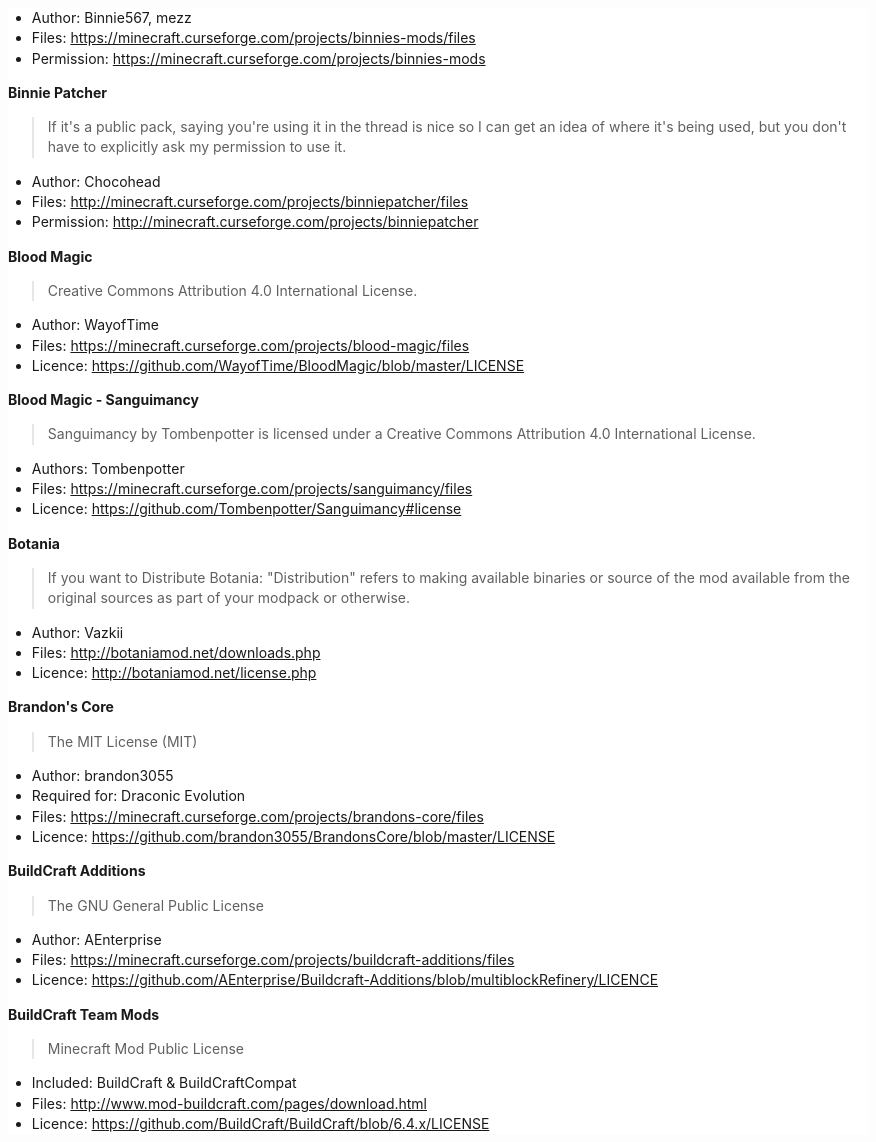 - Author: Binnie567, mezz
- Files: https://minecraft.curseforge.com/projects/binnies-mods/files
- Permission: https://minecraft.curseforge.com/projects/binnies-mods

**Binnie Patcher**
> If it's a public pack, saying you're using it in the thread is nice so I can get an idea of where it's being used, but you don't have to explicitly ask my permission to use it. 

- Author: Chocohead
- Files: http://minecraft.curseforge.com/projects/binniepatcher/files
- Permission: http://minecraft.curseforge.com/projects/binniepatcher

**Blood Magic**
>  Creative Commons Attribution 4.0 International License.

- Author: WayofTime
- Files: https://minecraft.curseforge.com/projects/blood-magic/files
- Licence: https://github.com/WayofTime/BloodMagic/blob/master/LICENSE

**Blood Magic - Sanguimancy**
> Sanguimancy by Tombenpotter is licensed under a Creative Commons Attribution 4.0 International License.

- Authors: Tombenpotter
- Files: https://minecraft.curseforge.com/projects/sanguimancy/files
- Licence: https://github.com/Tombenpotter/Sanguimancy#license

**Botania**
> If you want to Distribute Botania:
> "Distribution" refers to making available binaries or source of the mod available from the original sources as part of your modpack or otherwise.

- Author: Vazkii
- Files: http://botaniamod.net/downloads.php
- Licence: http://botaniamod.net/license.php

**Brandon's Core**
> The MIT License (MIT)

- Author: brandon3055
- Required for: Draconic Evolution
- Files: https://minecraft.curseforge.com/projects/brandons-core/files
- Licence: https://github.com/brandon3055/BrandonsCore/blob/master/LICENSE

**BuildCraft Additions**
> The GNU General Public License 

- Author: AEnterprise
- Files: https://minecraft.curseforge.com/projects/buildcraft-additions/files
- Licence: https://github.com/AEnterprise/Buildcraft-Additions/blob/multiblockRefinery/LICENCE

**BuildCraft Team Mods**
> Minecraft Mod Public License

- Included: BuildCraft & BuildCraftCompat
- Files: http://www.mod-buildcraft.com/pages/download.html
- Licence: https://github.com/BuildCraft/BuildCraft/blob/6.4.x/LICENSE
